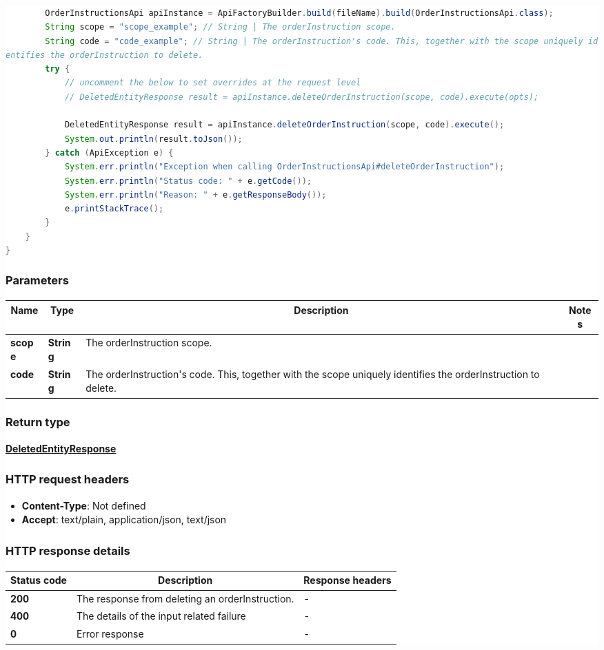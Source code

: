 ```java
        OrderInstructionsApi apiInstance = ApiFactoryBuilder.build(fileName).build(OrderInstructionsApi.class);
        String scope = "scope_example"; // String | The orderInstruction scope.
        String code = "code_example"; // String | The orderInstruction's code. This, together with the scope uniquely identifies the orderInstruction to delete.
        try {
            // uncomment the below to set overrides at the request level
            // DeletedEntityResponse result = apiInstance.deleteOrderInstruction(scope, code).execute(opts);

            DeletedEntityResponse result = apiInstance.deleteOrderInstruction(scope, code).execute();
            System.out.println(result.toJson());
        } catch (ApiException e) {
            System.err.println("Exception when calling OrderInstructionsApi#deleteOrderInstruction");
            System.err.println("Status code: " + e.getCode());
            System.err.println("Reason: " + e.getResponseBody());
            e.printStackTrace();
        }
    }
}
```

### Parameters


| Name | Type | Description  | Notes |
|------------- | ------------- | ------------- | -------------|
| **scope** | **String**| The orderInstruction scope. | |
| **code** | **String**| The orderInstruction&#39;s code. This, together with the scope uniquely identifies the orderInstruction to delete. | |

### Return type

[**DeletedEntityResponse**](DeletedEntityResponse.md)

### HTTP request headers

- **Content-Type**: Not defined
- **Accept**: text/plain, application/json, text/json


### HTTP response details
| Status code | Description | Response headers |
|-------------|-------------|------------------|
| **200** | The response from deleting an orderInstruction. |  -  |
| **400** | The details of the input related failure |  -  |
| **0** | Error response |  -  |
